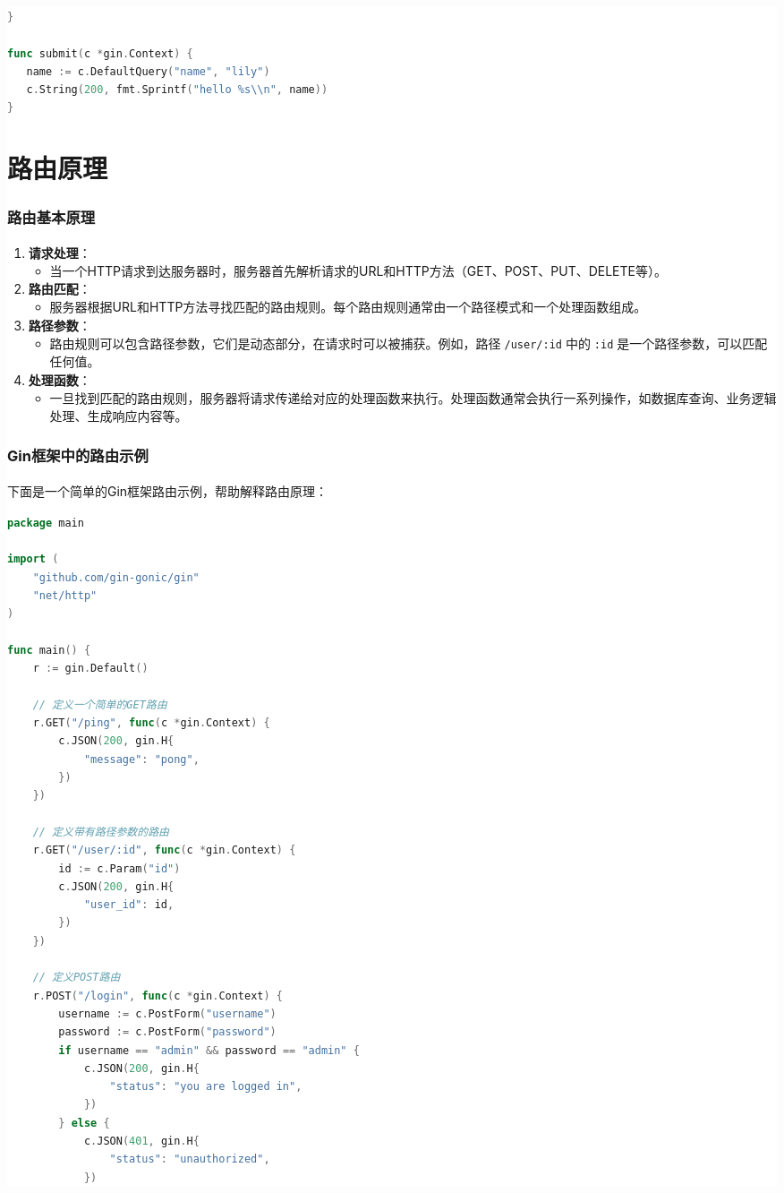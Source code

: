 ```go
}

func submit(c *gin.Context) {
   name := c.DefaultQuery("name", "lily")
   c.String(200, fmt.Sprintf("hello %s\\n", name))
}
```

# 路由原理

### 路由基本原理

1. **请求处理**：
    - 当一个HTTP请求到达服务器时，服务器首先解析请求的URL和HTTP方法（GET、POST、PUT、DELETE等）。
2. **路由匹配**：
    - 服务器根据URL和HTTP方法寻找匹配的路由规则。每个路由规则通常由一个路径模式和一个处理函数组成。
3. **路径参数**：
    - 路由规则可以包含路径参数，它们是动态部分，在请求时可以被捕获。例如，路径 `/user/:id` 中的 `:id` 是一个路径参数，可以匹配任何值。
4. **处理函数**：
    - 一旦找到匹配的路由规则，服务器将请求传递给对应的处理函数来执行。处理函数通常会执行一系列操作，如数据库查询、业务逻辑处理、生成响应内容等。

### Gin框架中的路由示例

下面是一个简单的Gin框架路由示例，帮助解释路由原理：

```go
package main

import (
    "github.com/gin-gonic/gin"
    "net/http"
)

func main() {
    r := gin.Default()

    // 定义一个简单的GET路由
    r.GET("/ping", func(c *gin.Context) {
        c.JSON(200, gin.H{
            "message": "pong",
        })
    })

    // 定义带有路径参数的路由
    r.GET("/user/:id", func(c *gin.Context) {
        id := c.Param("id")
        c.JSON(200, gin.H{
            "user_id": id,
        })
    })

    // 定义POST路由
    r.POST("/login", func(c *gin.Context) {
        username := c.PostForm("username")
        password := c.PostForm("password")
        if username == "admin" && password == "admin" {
            c.JSON(200, gin.H{
                "status": "you are logged in",
            })
        } else {
            c.JSON(401, gin.H{
                "status": "unauthorized",
            })
```